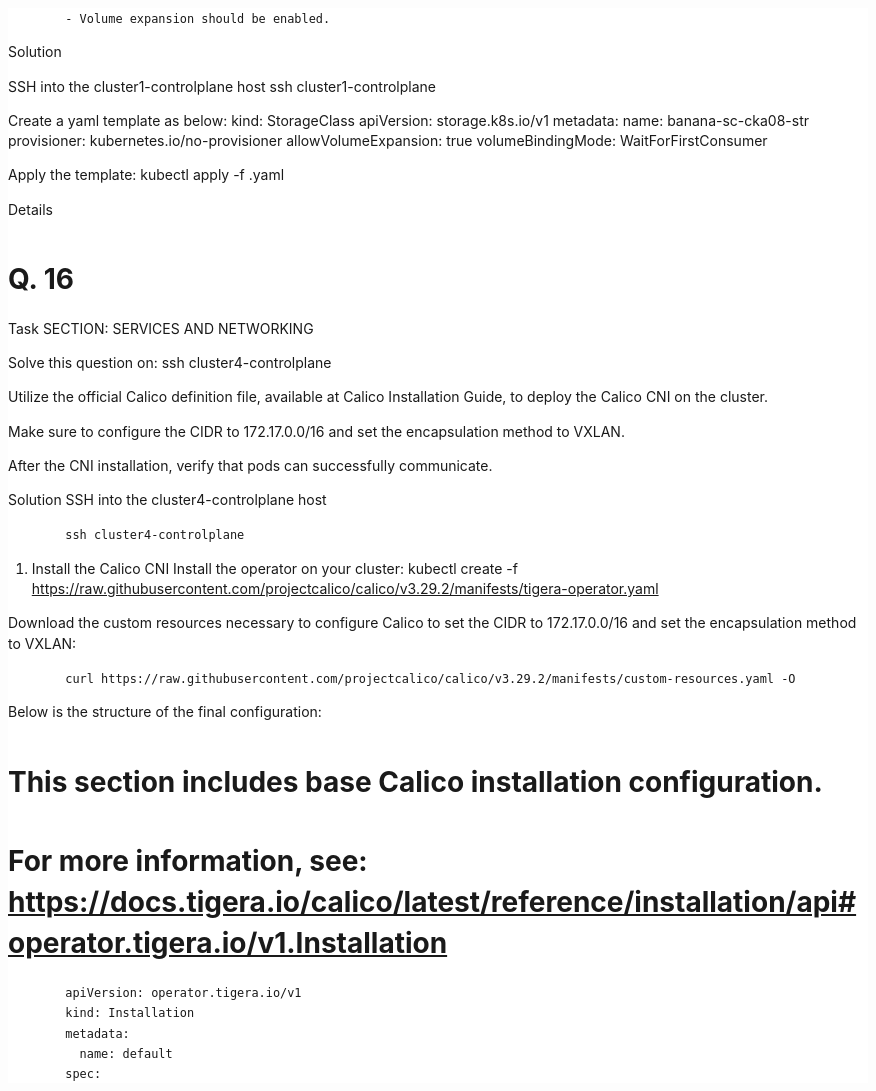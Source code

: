             - Volume expansion should be enabled.
            

Solution


SSH into the cluster1-controlplane host
            ssh cluster1-controlplane

Create a yaml template as below:
            kind: StorageClass
            apiVersion: storage.k8s.io/v1
            metadata:
              name: banana-sc-cka08-str
            provisioner: kubernetes.io/no-provisioner
            allowVolumeExpansion: true
            volumeBindingMode: WaitForFirstConsumer

Apply the template:
            kubectl apply -f <template-file-name>.yaml

Details

# Q. 16

Task
SECTION: SERVICES AND NETWORKING


Solve this question on: ssh cluster4-controlplane


Utilize the official Calico definition file, available at Calico Installation Guide, to deploy the Calico CNI on the cluster.

Make sure to configure the CIDR to 172.17.0.0/16 and set the encapsulation method to VXLAN.

After the CNI installation, verify that pods can successfully communicate.

Solution
SSH into the cluster4-controlplane host


            ssh cluster4-controlplane

1. Install the Calico CNI
Install the operator on your cluster:
            kubectl create -f https://raw.githubusercontent.com/projectcalico/calico/v3.29.2/manifests/tigera-operator.yaml

Download the custom resources necessary to configure Calico to set the CIDR to 172.17.0.0/16 and set the encapsulation method to VXLAN:


            curl https://raw.githubusercontent.com/projectcalico/calico/v3.29.2/manifests/custom-resources.yaml -O

Below is the structure of the final configuration:

# This section includes base Calico installation configuration.
# For more information, see: https://docs.tigera.io/calico/latest/reference/installation/api#operator.tigera.io/v1.Installation
            apiVersion: operator.tigera.io/v1
            kind: Installation
            metadata:
              name: default
            spec:
